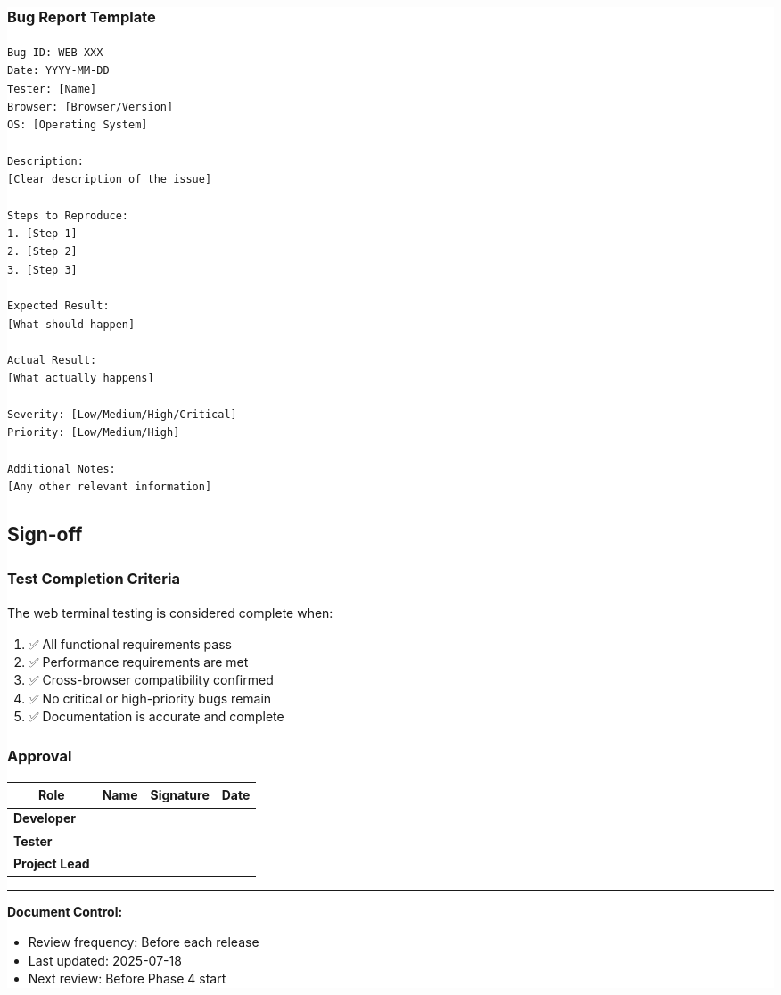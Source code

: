 ### Bug Report Template

```
Bug ID: WEB-XXX
Date: YYYY-MM-DD
Tester: [Name]
Browser: [Browser/Version]
OS: [Operating System]

Description:
[Clear description of the issue]

Steps to Reproduce:
1. [Step 1]
2. [Step 2]
3. [Step 3]

Expected Result:
[What should happen]

Actual Result:
[What actually happens]

Severity: [Low/Medium/High/Critical]
Priority: [Low/Medium/High]

Additional Notes:
[Any other relevant information]
```

## Sign-off

### Test Completion Criteria

The web terminal testing is considered complete when:

1. ✅ All functional requirements pass
2. ✅ Performance requirements are met
3. ✅ Cross-browser compatibility confirmed
4. ✅ No critical or high-priority bugs remain
5. ✅ Documentation is accurate and complete

### Approval

| Role | Name | Signature | Date |
|------|------|-----------|------|
| **Developer** | | | |
| **Tester** | | | |
| **Project Lead** | | | |

---

**Document Control:**
- Review frequency: Before each release
- Last updated: 2025-07-18
- Next review: Before Phase 4 start